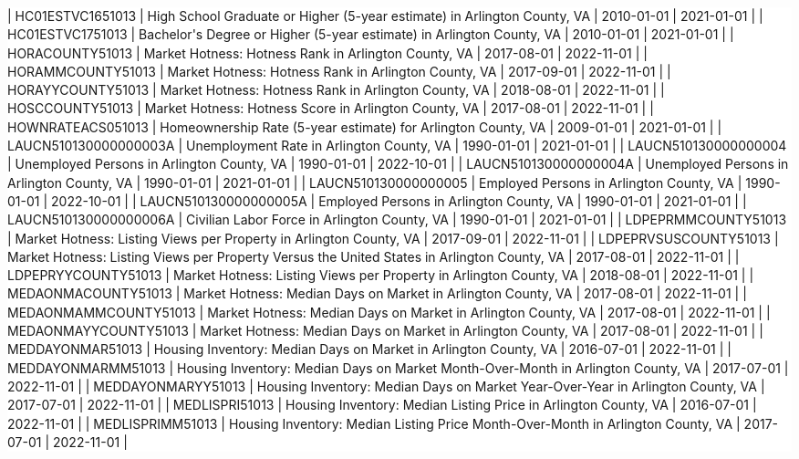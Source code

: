 | HC01ESTVC1651013          | High School Graduate or Higher (5-year estimate) in Arlington County, VA                                                                                                      | 2010-01-01          | 2021-01-01        |
| HC01ESTVC1751013          | Bachelor's Degree or Higher (5-year estimate) in Arlington County, VA                                                                                                         | 2010-01-01          | 2021-01-01        |
| HORACOUNTY51013           | Market Hotness: Hotness Rank in Arlington County, VA                                                                                                                          | 2017-08-01          | 2022-11-01        |
| HORAMMCOUNTY51013         | Market Hotness: Hotness Rank in Arlington County, VA                                                                                                                          | 2017-09-01          | 2022-11-01        |
| HORAYYCOUNTY51013         | Market Hotness: Hotness Rank in Arlington County, VA                                                                                                                          | 2018-08-01          | 2022-11-01        |
| HOSCCOUNTY51013           | Market Hotness: Hotness Score in Arlington County, VA                                                                                                                         | 2017-08-01          | 2022-11-01        |
| HOWNRATEACS051013         | Homeownership Rate (5-year estimate) for Arlington County, VA                                                                                                                 | 2009-01-01          | 2021-01-01        |
| LAUCN510130000000003A     | Unemployment Rate in Arlington County, VA                                                                                                                                     | 1990-01-01          | 2021-01-01        |
| LAUCN510130000000004      | Unemployed Persons in Arlington County, VA                                                                                                                                    | 1990-01-01          | 2022-10-01        |
| LAUCN510130000000004A     | Unemployed Persons in Arlington County, VA                                                                                                                                    | 1990-01-01          | 2021-01-01        |
| LAUCN510130000000005      | Employed Persons in Arlington County, VA                                                                                                                                      | 1990-01-01          | 2022-10-01        |
| LAUCN510130000000005A     | Employed Persons in Arlington County, VA                                                                                                                                      | 1990-01-01          | 2021-01-01        |
| LAUCN510130000000006A     | Civilian Labor Force in Arlington County, VA                                                                                                                                  | 1990-01-01          | 2021-01-01        |
| LDPEPRMMCOUNTY51013       | Market Hotness: Listing Views per Property in Arlington County, VA                                                                                                            | 2017-09-01          | 2022-11-01        |
| LDPEPRVSUSCOUNTY51013     | Market Hotness: Listing Views per Property Versus the United States in Arlington County, VA                                                                                   | 2017-08-01          | 2022-11-01        |
| LDPEPRYYCOUNTY51013       | Market Hotness: Listing Views per Property in Arlington County, VA                                                                                                            | 2018-08-01          | 2022-11-01        |
| MEDAONMACOUNTY51013       | Market Hotness: Median Days on Market in Arlington County, VA                                                                                                                 | 2017-08-01          | 2022-11-01        |
| MEDAONMAMMCOUNTY51013     | Market Hotness: Median Days on Market in Arlington County, VA                                                                                                                 | 2017-08-01          | 2022-11-01        |
| MEDAONMAYYCOUNTY51013     | Market Hotness: Median Days on Market in Arlington County, VA                                                                                                                 | 2017-08-01          | 2022-11-01        |
| MEDDAYONMAR51013          | Housing Inventory: Median Days on Market in Arlington County, VA                                                                                                              | 2016-07-01          | 2022-11-01        |
| MEDDAYONMARMM51013        | Housing Inventory: Median Days on Market Month-Over-Month in Arlington County, VA                                                                                             | 2017-07-01          | 2022-11-01        |
| MEDDAYONMARYY51013        | Housing Inventory: Median Days on Market Year-Over-Year in Arlington County, VA                                                                                               | 2017-07-01          | 2022-11-01        |
| MEDLISPRI51013            | Housing Inventory: Median Listing Price in Arlington County, VA                                                                                                               | 2016-07-01          | 2022-11-01        |
| MEDLISPRIMM51013          | Housing Inventory: Median Listing Price Month-Over-Month in Arlington County, VA                                                                                              | 2017-07-01          | 2022-11-01        |